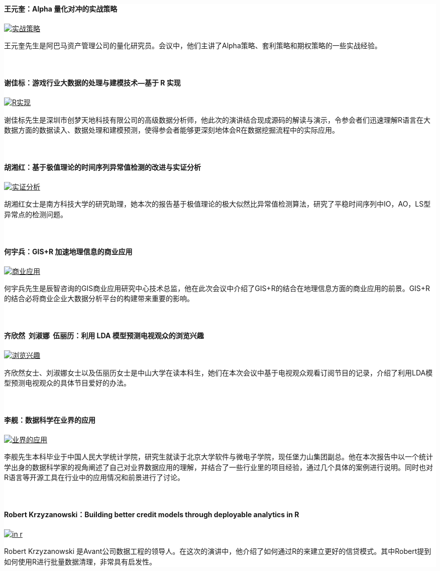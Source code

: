 #### 王元奎：Alpha 量化对冲的实战策略

[<img class="aligncenter size-full wp-image-11020" src="https://cos.name/wp-content/uploads/2015/06/实战策略.jpg" alt="实战策略" width="1268" height="713" srcset="https://cos.name/wp-content/uploads/2015/06/实战策略.jpg 1268w, https://cos.name/wp-content/uploads/2015/06/实战策略-300x169.jpg 300w, https://cos.name/wp-content/uploads/2015/06/实战策略-500x281.jpg 500w" sizes="(max-width: 1268px) 100vw, 1268px" />](https://cos.name/wp-content/uploads/2015/06/实战策略.jpg)

王元奎先生是阿巴马资产管理公司的量化研究员。会议中，他们主讲了Alpha策略、套利策略和期权策略的一些实战经验。

&nbsp;

#### 谢佳标：游戏行业大数据的处理与建模技术—基于 R 实现

[<img class="aligncenter size-full wp-image-11008" src="https://cos.name/wp-content/uploads/2015/06/R实现.jpg" alt="R实现" width="1268" height="713" srcset="https://cos.name/wp-content/uploads/2015/06/R实现.jpg 1268w, https://cos.name/wp-content/uploads/2015/06/R实现-300x169.jpg 300w, https://cos.name/wp-content/uploads/2015/06/R实现-500x281.jpg 500w" sizes="(max-width: 1268px) 100vw, 1268px" />](https://cos.name/wp-content/uploads/2015/06/R实现.jpg)

谢佳标先生是深圳市创梦天地科技有限公司的高级数据分析师，他此次的演讲结合现成源码的解读与演示，令参会者们迅速理解R语言在大数据方面的数据读入、数据处理和建模预测，使得参会者能够更深刻地体会R在数据挖掘流程中的实际应用。

&nbsp;

#### 胡湘红：基于极值理论的时间序列异常值检测的改进与实证分析

[<img class="aligncenter size-full wp-image-11021" src="https://cos.name/wp-content/uploads/2015/06/实证分析.jpg" alt="实证分析" width="1270" height="951" srcset="https://cos.name/wp-content/uploads/2015/06/实证分析.jpg 1270w, https://cos.name/wp-content/uploads/2015/06/实证分析-300x225.jpg 300w, https://cos.name/wp-content/uploads/2015/06/实证分析-500x374.jpg 500w" sizes="(max-width: 1270px) 100vw, 1270px" />](https://cos.name/wp-content/uploads/2015/06/实证分析.jpg)

胡湘红女士是南方科技大学的研究助理，她本次的报告基于极值理论的极大似然比异常值检测算法，研究了平稳时间序列中IO，AO，LS型异常点的检测问题。

&nbsp;

#### 何宇兵：GIS+R 加速地理信息的商业应用

[<img class="aligncenter size-full wp-image-11019" src="https://cos.name/wp-content/uploads/2015/06/商业应用.jpg" alt="商业应用" width="1268" height="713" srcset="https://cos.name/wp-content/uploads/2015/06/商业应用.jpg 1268w, https://cos.name/wp-content/uploads/2015/06/商业应用-300x169.jpg 300w, https://cos.name/wp-content/uploads/2015/06/商业应用-500x281.jpg 500w" sizes="(max-width: 1268px) 100vw, 1268px" />](https://cos.name/wp-content/uploads/2015/06/商业应用.jpg)

何宇兵先生是辰智咨询的GIS商业应用研究中心技术总监，他在此次会议中介绍了GIS+R的结合在地理信息方面的商业应用的前景。GIS+R的结合必将商业企业大数据分析平台的构建带来重要的影响。

&nbsp;

#### 齐欣然  刘淑娜  伍丽历：利用 LDA 模型预测电视观众的浏览兴趣

[<img class="aligncenter size-full wp-image-11029" src="https://cos.name/wp-content/uploads/2015/06/浏览兴趣1.jpg" alt="浏览兴趣" width="1268" height="713" srcset="https://cos.name/wp-content/uploads/2015/06/浏览兴趣1.jpg 1268w, https://cos.name/wp-content/uploads/2015/06/浏览兴趣1-300x169.jpg 300w, https://cos.name/wp-content/uploads/2015/06/浏览兴趣1-500x281.jpg 500w" sizes="(max-width: 1268px) 100vw, 1268px" />](https://cos.name/wp-content/uploads/2015/06/浏览兴趣1.jpg)

齐欣然女士、刘淑娜女士以及伍丽历女士是中山大学在读本科生，她们在本次会议中基于电视观众观看订阅节目的记录，介绍了利用LDA模型预测电视观众的具体节目爱好的办法。

&nbsp;

#### 李舰：数据科学在业界的应用

[<img class="aligncenter size-full wp-image-11024" src="https://cos.name/wp-content/uploads/2015/06/业界的应用.jpg" alt="业界的应用" width="1270" height="951" srcset="https://cos.name/wp-content/uploads/2015/06/业界的应用.jpg 1270w, https://cos.name/wp-content/uploads/2015/06/业界的应用-300x225.jpg 300w, https://cos.name/wp-content/uploads/2015/06/业界的应用-500x374.jpg 500w" sizes="(max-width: 1270px) 100vw, 1270px" />](https://cos.name/wp-content/uploads/2015/06/业界的应用.jpg)

李舰先生本科毕业于中国人民大学统计学院，研究生就读于北京大学软件与微电子学院，现任堡力山集团副总。他在本次报告中以一个统计学出身的数据科学家的视角阐述了自己对业界数据应用的理解，并结合了一些行业里的项目经验，通过几个具体的案例进行说明。同时也对R语言等开源工具在行业中的应用情况和前景进行了讨论。

&nbsp;

#### Robert Krzyzanowski：Building better credit models through deployable analytics in R

[<img class="aligncenter size-full wp-image-11032" src="https://cos.name/wp-content/uploads/2015/06/in-r.jpg" alt="in r" width="1270" height="951" srcset="https://cos.name/wp-content/uploads/2015/06/in-r.jpg 1270w, https://cos.name/wp-content/uploads/2015/06/in-r-300x225.jpg 300w, https://cos.name/wp-content/uploads/2015/06/in-r-500x374.jpg 500w" sizes="(max-width: 1270px) 100vw, 1270px" />](https://cos.name/wp-content/uploads/2015/06/in-r.jpg)

Robert Krzyzanowski 是Avant公司数据工程的领导人。在这次的演讲中，他介绍了如何通过R的来建立更好的信贷模式。其中Robert提到如何使用R进行批量数据清理，非常具有启发性。
